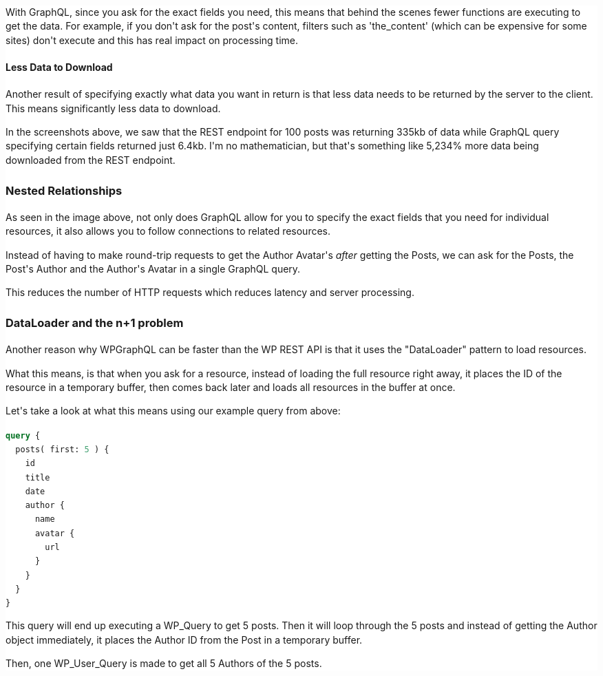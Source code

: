With GraphQL, since you ask for the exact fields you need, this means that behind the scenes fewer functions are executing to get the data. For example, if you don't ask for the post's content, filters such as 'the_content' (which can be expensive for some sites) don't execute and this has real impact on processing time.

#### Less Data to Download

Another result of specifying exactly what data you want in return is that less data needs to be returned by the server to the client. This means significantly less data to download.

In the screenshots above, we saw that the REST endpoint for 100 posts was returning 335kb of data while GraphQL query specifying certain fields returned just 6.4kb. I'm no mathematician, but that's something like 5,234% more data being downloaded from the REST endpoint.

### Nested Relationships

As seen in the image above, not only does GraphQL allow for you to specify the exact fields that you need for individual resources, it also allows you to follow connections to related resources.

Instead of having to make round-trip requests to get the Author Avatar's *after* getting the Posts, we can ask for the Posts, the Post's Author and the Author's Avatar in a single GraphQL query.

This reduces the number of HTTP requests which reduces latency and server processing.

### DataLoader and the n+1 problem

Another reason why WPGraphQL can be faster than the WP REST API is that it uses the "DataLoader" pattern to load resources.

What this means, is that when you ask for a resource, instead of loading the full resource right away, it places the ID of the resource in a temporary buffer, then comes back later and loads all resources in the buffer at once.

Let's take a look at what this means using our example query from above:

```graphql
query {
  posts( first: 5 ) {
    id
    title
    date
    author {
      name
      avatar {
        url
      }
    }
  }
}
```

This query will end up executing a WP_Query to get 5 posts. Then it will loop through the 5 posts and instead of getting the Author object immediately, it places the Author ID from the Post in a temporary buffer.

Then, one WP_User_Query is made to get all 5 Authors of the 5 posts.
